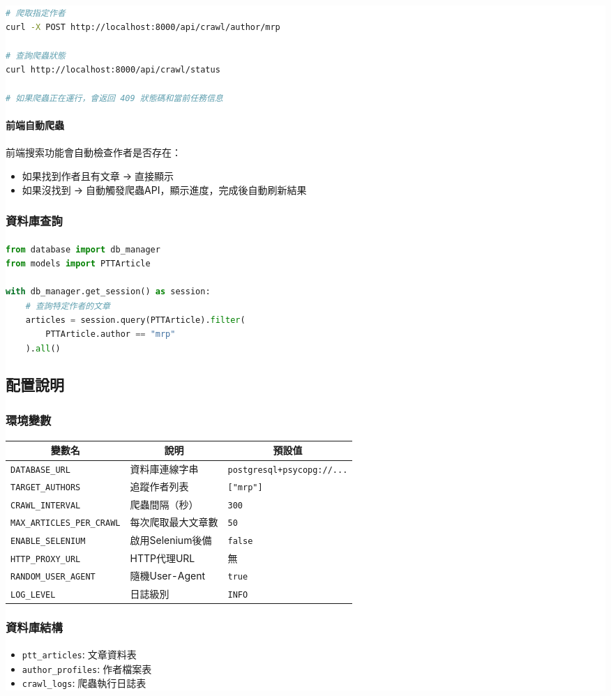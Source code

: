 ```bash
# 爬取指定作者
curl -X POST http://localhost:8000/api/crawl/author/mrp

# 查詢爬蟲狀態
curl http://localhost:8000/api/crawl/status

# 如果爬蟲正在運行，會返回 409 狀態碼和當前任務信息
```

#### 前端自動爬蟲

前端搜索功能會自動檢查作者是否存在：
- 如果找到作者且有文章 → 直接顯示
- 如果沒找到 → 自動觸發爬蟲API，顯示進度，完成後自動刷新結果

### 資料庫查詢

```python
from database import db_manager
from models import PTTArticle

with db_manager.get_session() as session:
    # 查詢特定作者的文章
    articles = session.query(PTTArticle).filter(
        PTTArticle.author == "mrp"
    ).all()
```

## 配置說明

### 環境變數

| 變數名 | 說明 | 預設值 |
|--------|------|--------|
| `DATABASE_URL` | 資料庫連線字串 | `postgresql+psycopg://...` |
| `TARGET_AUTHORS` | 追蹤作者列表 | `["mrp"]` |
| `CRAWL_INTERVAL` | 爬蟲間隔（秒） | `300` |
| `MAX_ARTICLES_PER_CRAWL` | 每次爬取最大文章數 | `50` |
| `ENABLE_SELENIUM` | 啟用Selenium後備 | `false` |
| `HTTP_PROXY_URL` | HTTP代理URL | 無 |
| `RANDOM_USER_AGENT` | 隨機User-Agent | `true` |
| `LOG_LEVEL` | 日誌級別 | `INFO` |

### 資料庫結構

- `ptt_articles`: 文章資料表
- `author_profiles`: 作者檔案表
- `crawl_logs`: 爬蟲執行日誌表
